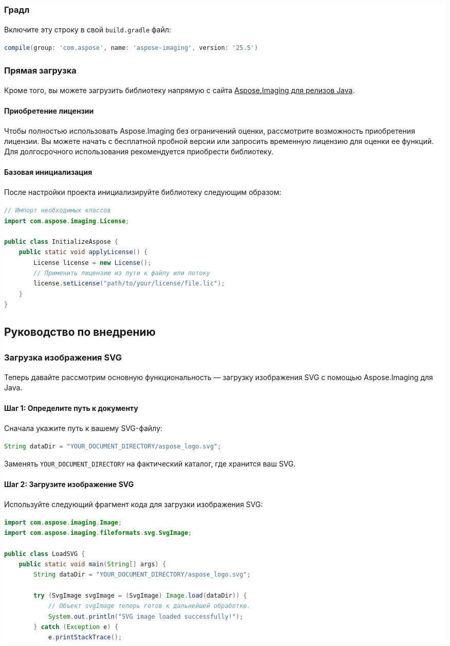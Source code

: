 ### Градл
Включите эту строку в свой `build.gradle` файл:
```gradle
compile(group: 'com.aspose', name: 'aspose-imaging', version: '25.5')
```

### Прямая загрузка
Кроме того, вы можете загрузить библиотеку напрямую с сайта [Aspose.Imaging для релизов Java](https://releases.aspose.com/imaging/java/).

#### Приобретение лицензии

Чтобы полностью использовать Aspose.Imaging без ограничений оценки, рассмотрите возможность приобретения лицензии. Вы можете начать с бесплатной пробной версии или запросить временную лицензию для оценки ее функций. Для долгосрочного использования рекомендуется приобрести библиотеку.

#### Базовая инициализация

После настройки проекта инициализируйте библиотеку следующим образом:

```java
// Импорт необходимых классов
import com.aspose.imaging.License;

public class InitializeAspose {
    public static void applyLicense() {
        License license = new License();
        // Применить лицензию из пути к файлу или потоку
        license.setLicense("path/to/your/license/file.lic");
    }
}
```

## Руководство по внедрению

### Загрузка изображения SVG

Теперь давайте рассмотрим основную функциональность — загрузку изображения SVG с помощью Aspose.Imaging для Java.

#### Шаг 1: Определите путь к документу

Сначала укажите путь к вашему SVG-файлу:

```java
String dataDir = "YOUR_DOCUMENT_DIRECTORY/aspose_logo.svg";
```

Заменять `YOUR_DOCUMENT_DIRECTORY` на фактический каталог, где хранится ваш SVG.

#### Шаг 2: Загрузите изображение SVG

Используйте следующий фрагмент кода для загрузки изображения SVG:

```java
import com.aspose.imaging.Image;
import com.aspose.imaging.fileformats.svg.SvgImage;

public class LoadSVG {
    public static void main(String[] args) {
        String dataDir = "YOUR_DOCUMENT_DIRECTORY/aspose_logo.svg";

        try (SvgImage svgImage = (SvgImage) Image.load(dataDir)) {
            // Объект svgImage теперь готов к дальнейшей обработке.
            System.out.println("SVG image loaded successfully!");
        } catch (Exception e) {
            e.printStackTrace();
```